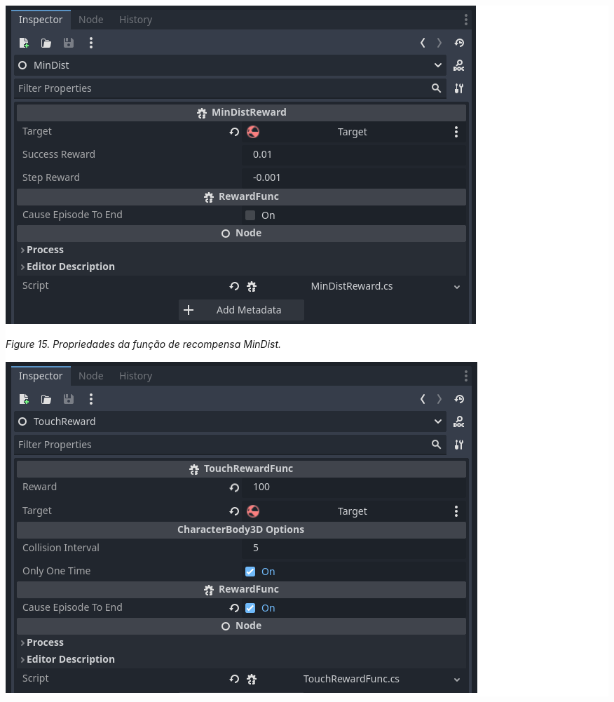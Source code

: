 ![figure](img/demo1mindist.png)

*Figure 15. Propriedades da função de recompensa MinDist.*

![figure](img/demo1touchreward.png)
